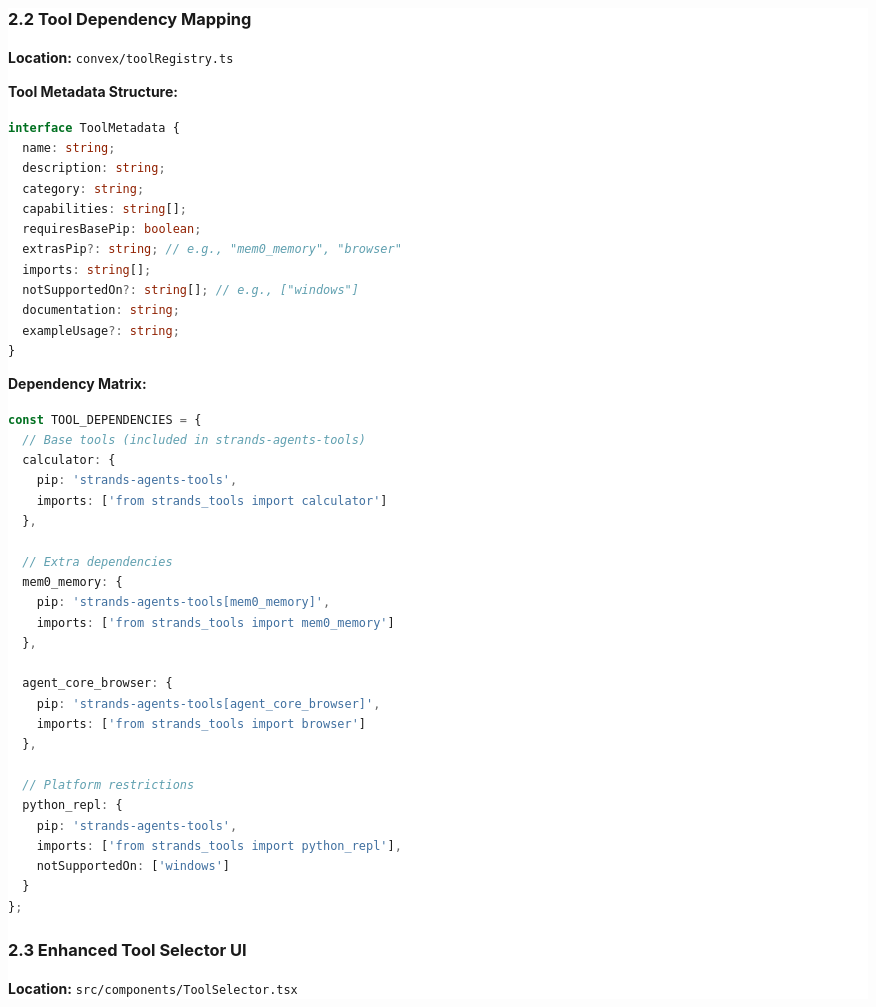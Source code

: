 ### 2.2 Tool Dependency Mapping

**Location:** `convex/toolRegistry.ts`

**Tool Metadata Structure:**
```typescript
interface ToolMetadata {
  name: string;
  description: string;
  category: string;
  capabilities: string[];
  requiresBasePip: boolean;
  extrasPip?: string; // e.g., "mem0_memory", "browser"
  imports: string[];
  notSupportedOn?: string[]; // e.g., ["windows"]
  documentation: string;
  exampleUsage?: string;
}
```

**Dependency Matrix:**
```typescript
const TOOL_DEPENDENCIES = {
  // Base tools (included in strands-agents-tools)
  calculator: {
    pip: 'strands-agents-tools',
    imports: ['from strands_tools import calculator']
  },

  // Extra dependencies
  mem0_memory: {
    pip: 'strands-agents-tools[mem0_memory]',
    imports: ['from strands_tools import mem0_memory']
  },

  agent_core_browser: {
    pip: 'strands-agents-tools[agent_core_browser]',
    imports: ['from strands_tools import browser']
  },

  // Platform restrictions
  python_repl: {
    pip: 'strands-agents-tools',
    imports: ['from strands_tools import python_repl'],
    notSupportedOn: ['windows']
  }
};
```

### 2.3 Enhanced Tool Selector UI

**Location:** `src/components/ToolSelector.tsx`
